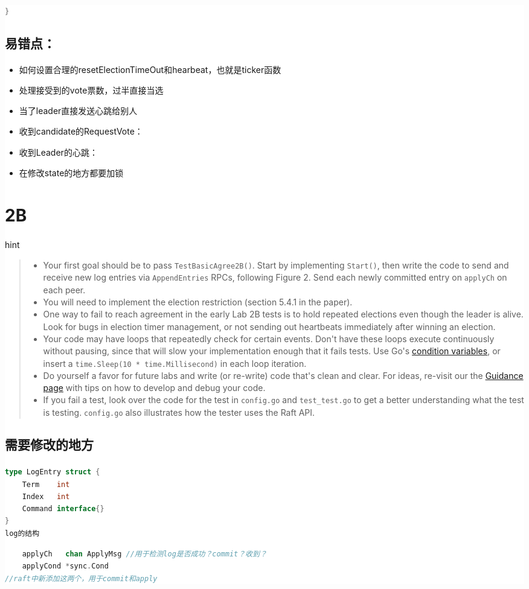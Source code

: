 ```go
}

```

## 易错点：

- 如何设置合理的resetElectionTimeOut和hearbeat，也就是ticker函数
- 处理接受到的vote票数，过半直接当选
- 当了leader直接发送心跳给别人
- 收到candidate的RequestVote：
- 收到Leader的心跳：

- 在修改state的地方都要加锁

# 2B

hint

> - Your first goal should be to pass `TestBasicAgree2B()`. Start by implementing `Start()`, then write the code to send and receive new log entries via `AppendEntries` RPCs, following Figure 2. Send each newly committed entry on `applyCh` on each peer.
> - You will need to implement the election restriction (section 5.4.1 in the paper).
> - One way to fail to reach agreement in the early Lab 2B tests is to hold repeated elections even though the leader is alive. Look for bugs in election timer management, or not sending out heartbeats immediately after winning an election.
> - Your code may have loops that repeatedly check for certain events. Don't have these loops execute continuously without pausing, since that will slow your implementation enough that it fails tests. Use Go's [condition variables](https://golang.org/pkg/sync/#Cond), or insert a `time.Sleep(10 * time.Millisecond)` in each loop iteration.
> - Do yourself a favor for future labs and write (or re-write) code that's clean and clear. For ideas, re-visit our the [Guidance page](https://pdos.csail.mit.edu/6.824/labs/guidance.html) with tips on how to develop and debug your code.
> - If you fail a test, look over the code for the test in `config.go` and `test_test.go` to get a better understanding what the test is testing. `config.go` also illustrates how the tester uses the Raft API.

## 需要修改的地方

```go
type LogEntry struct {
	Term    int
	Index   int
	Command interface{}
}
log的结构
```

```go
	applyCh   chan ApplyMsg //用于检测log是否成功？commit？收到？
	applyCond *sync.Cond
//raft中新添加这两个，用于commit和apply
```
